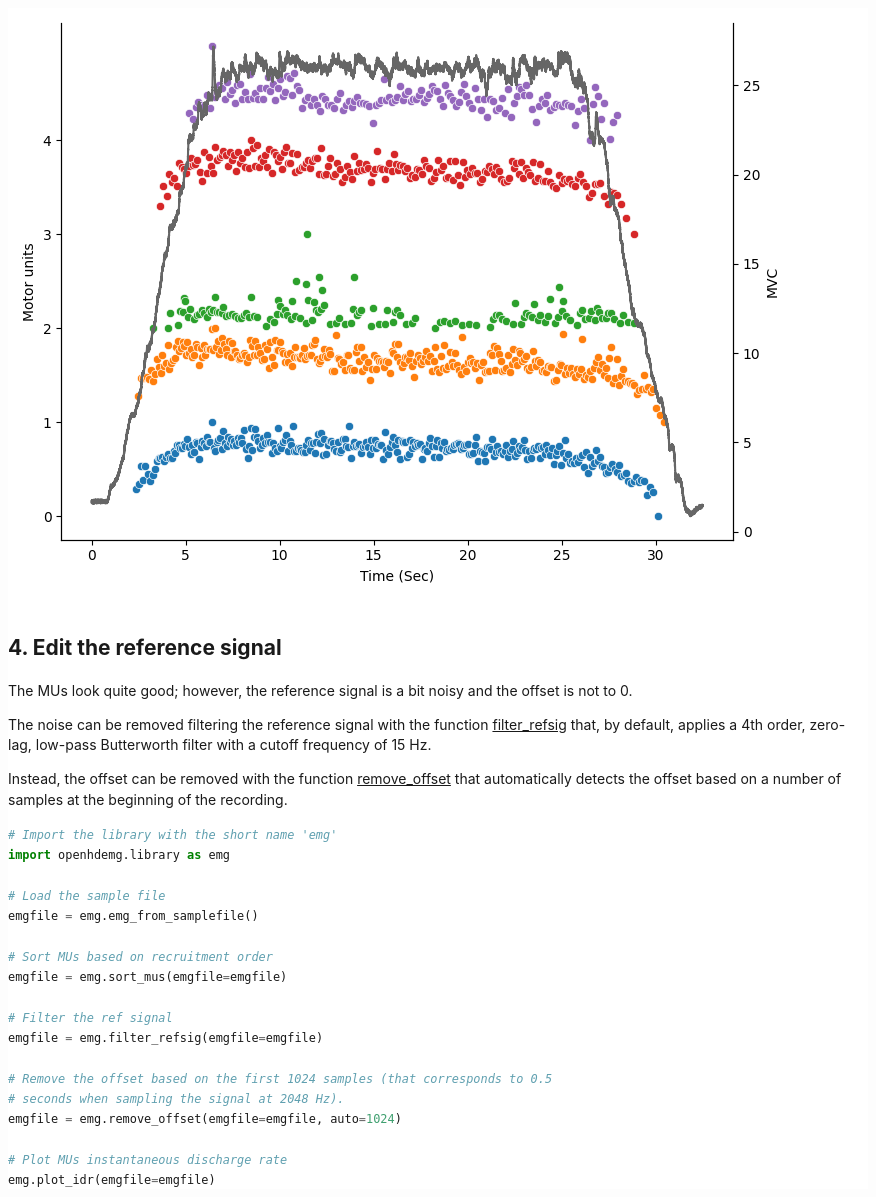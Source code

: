 ![MUs_pulses_sorted_idr](md_graphics/quick-start/mus_pulses_sorted_idr.png)

## 4. Edit the reference signal

The MUs look quite good; however, the reference signal is a bit noisy and the offset is not to 0.

The noise can be removed filtering the reference signal with the function [filter_refsig](api_tools.md#openhdemg.library.tools.filter_refsig) that, by default, applies a 4th order, zero-lag, low-pass Butterworth filter with a cutoff frequency of 15 Hz.

Instead, the offset can be removed with the function [remove_offset](api_tools.md#openhdemg.library.tools.remove_offset) that automatically detects the offset based on a number of samples at the beginning of the recording.

```Python
# Import the library with the short name 'emg'
import openhdemg.library as emg

# Load the sample file
emgfile = emg.emg_from_samplefile()

# Sort MUs based on recruitment order
emgfile = emg.sort_mus(emgfile=emgfile)

# Filter the ref signal
emgfile = emg.filter_refsig(emgfile=emgfile)

# Remove the offset based on the first 1024 samples (that corresponds to 0.5
# seconds when sampling the signal at 2048 Hz).
emgfile = emg.remove_offset(emgfile=emgfile, auto=1024)

# Plot MUs instantaneous discharge rate
emg.plot_idr(emgfile=emgfile)
```
